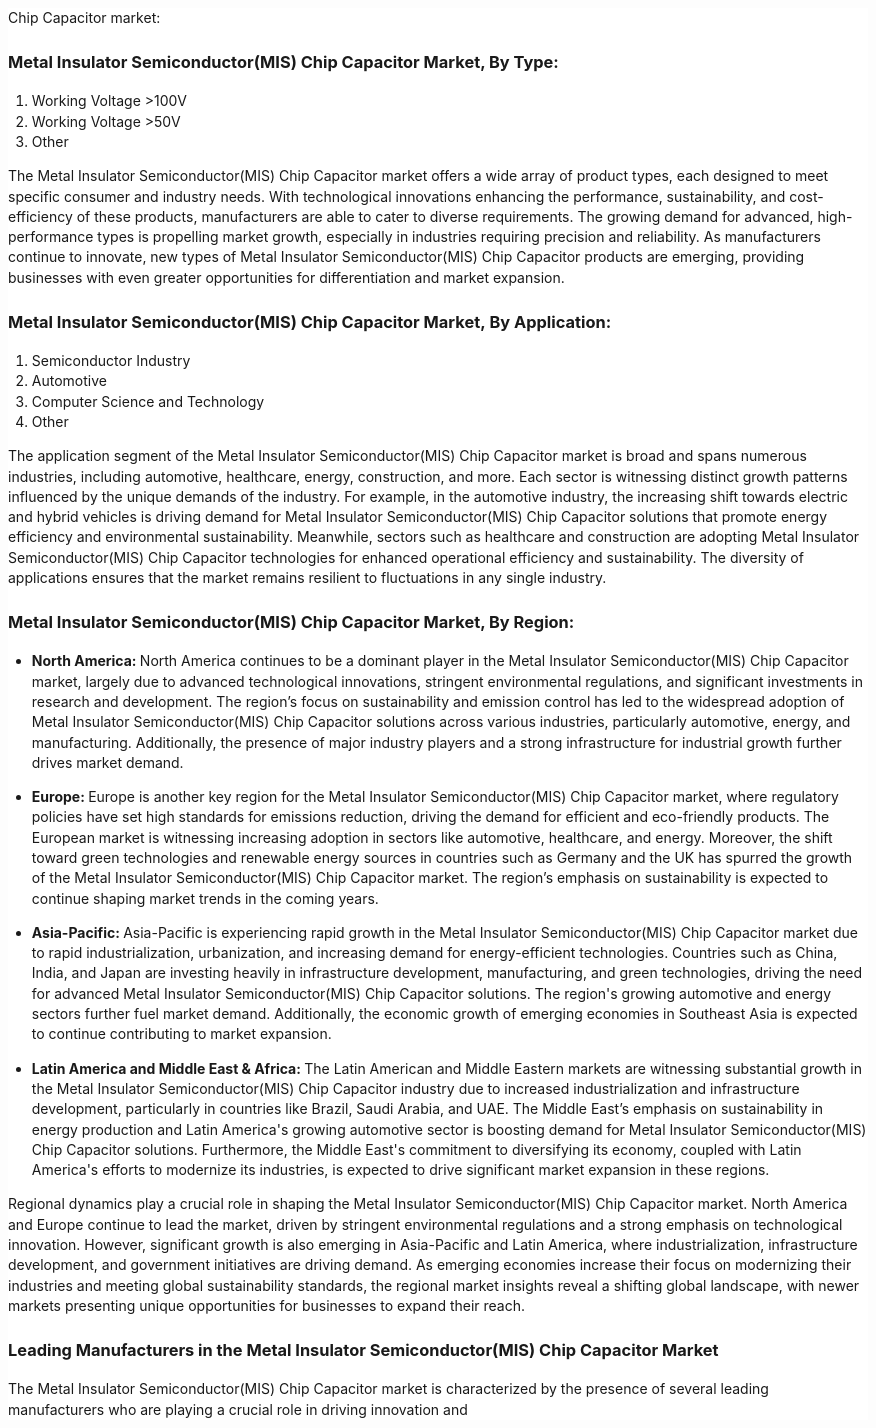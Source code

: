 Chip Capacitor market:</p><h3><strong>Metal Insulator Semiconductor(MIS) Chip Capacitor Market, By Type:<br /></strong></h3><ol><li>Working Voltage >100V<li> Working Voltage >50V<li> Other</li></ol><p>The Metal Insulator Semiconductor(MIS) Chip Capacitor market offers a wide array of product types, each designed to meet specific consumer and industry needs. With technological innovations enhancing the performance, sustainability, and cost-efficiency of these products, manufacturers are able to cater to diverse requirements. The growing demand for advanced, high-performance types is propelling market growth, especially in industries requiring precision and reliability. As manufacturers continue to innovate, new types of Metal Insulator Semiconductor(MIS) Chip Capacitor products are emerging, providing businesses with even greater opportunities for differentiation and market expansion.</p><h3>Metal Insulator Semiconductor(MIS) Chip Capacitor Market,&nbsp;By Application:</h3><ol><li>Semiconductor Industry<li> Automotive<li> Computer Science and Technology<li> Other</li></ol><p>The application segment of the Metal Insulator Semiconductor(MIS) Chip Capacitor market is broad and spans numerous industries, including automotive, healthcare, energy, construction, and more. Each sector is witnessing distinct growth patterns influenced by the unique demands of the industry. For example, in the automotive industry, the increasing shift towards electric and hybrid vehicles is driving demand for Metal Insulator Semiconductor(MIS) Chip Capacitor solutions that promote energy efficiency and environmental sustainability. Meanwhile, sectors such as healthcare and construction are adopting Metal Insulator Semiconductor(MIS) Chip Capacitor technologies for enhanced operational efficiency and sustainability. The diversity of applications ensures that the market remains resilient to fluctuations in any single industry.</p><h3>Metal Insulator Semiconductor(MIS) Chip Capacitor Market, By Region:</h3><ul><li><p><strong>North America:&nbsp;</strong>North America continues to be a dominant player in the Metal Insulator Semiconductor(MIS) Chip Capacitor market, largely due to advanced technological innovations, stringent environmental regulations, and significant investments in research and development. The region&rsquo;s focus on sustainability and emission control has led to the widespread adoption of Metal Insulator Semiconductor(MIS) Chip Capacitor solutions across various industries, particularly automotive, energy, and manufacturing. Additionally, the presence of major industry players and a strong infrastructure for industrial growth further drives market demand.</p></li><li><p><strong><strong>Europe:&nbsp;</strong></strong>Europe is another key region for the Metal Insulator Semiconductor(MIS) Chip Capacitor market, where regulatory policies have set high standards for emissions reduction, driving the demand for efficient and eco-friendly products. The European market is witnessing increasing adoption in sectors like automotive, healthcare, and energy. Moreover, the shift toward green technologies and renewable energy sources in countries such as Germany and the UK has spurred the growth of the Metal Insulator Semiconductor(MIS) Chip Capacitor market. The region&rsquo;s emphasis on sustainability is expected to continue shaping market trends in the coming years.</p></li><li><p><strong><strong>Asia-Pacific:&nbsp;</strong></strong>Asia-Pacific is experiencing rapid growth in the Metal Insulator Semiconductor(MIS) Chip Capacitor market due to rapid industrialization, urbanization, and increasing demand for energy-efficient technologies. Countries such as China, India, and Japan are investing heavily in infrastructure development, manufacturing, and green technologies, driving the need for advanced Metal Insulator Semiconductor(MIS) Chip Capacitor solutions. The region's growing automotive and energy sectors further fuel market demand. Additionally, the economic growth of emerging economies in Southeast Asia is expected to continue contributing to market expansion.</p></li><li><p><strong><strong>Latin America and Middle East &amp; Africa:&nbsp;</strong></strong>The Latin American and Middle Eastern markets are witnessing substantial growth in the Metal Insulator Semiconductor(MIS) Chip Capacitor industry due to increased industrialization and infrastructure development, particularly in countries like Brazil, Saudi Arabia, and UAE. The Middle East&rsquo;s emphasis on sustainability in energy production and Latin America's growing automotive sector is boosting demand for Metal Insulator Semiconductor(MIS) Chip Capacitor solutions. Furthermore, the Middle East's commitment to diversifying its economy, coupled with Latin America's efforts to modernize its industries, is expected to drive significant market expansion in these regions.</p></li></ul><p>Regional dynamics play a crucial role in shaping the Metal Insulator Semiconductor(MIS) Chip Capacitor market. North America and Europe continue to lead the market, driven by stringent environmental regulations and a strong emphasis on technological innovation. However, significant growth is also emerging in Asia-Pacific and Latin America, where industrialization, infrastructure development, and government initiatives are driving demand. As emerging economies increase their focus on modernizing their industries and meeting global sustainability standards, the regional market insights reveal a shifting global landscape, with newer markets presenting unique opportunities for businesses to expand their reach.</p><h3><strong>Leading Manufacturers in the Metal Insulator Semiconductor(MIS) Chip Capacitor Market</strong></h3><p>The Metal Insulator Semiconductor(MIS) Chip Capacitor market is characterized by the presence of several leading manufacturers who are playing a crucial role in driving innovation and